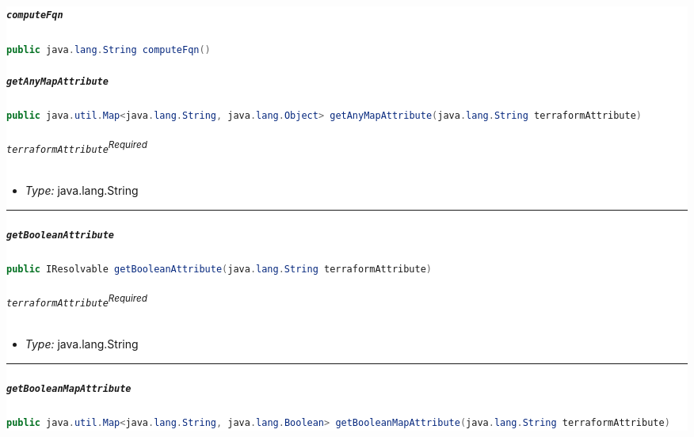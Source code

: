 
##### `computeFqn` <a name="computeFqn" id="@cdktf/provider-databricks.dataDatabricksAccountFederationPolicies.DataDatabricksAccountFederationPoliciesPoliciesOutputReference.computeFqn"></a>

```java
public java.lang.String computeFqn()
```

##### `getAnyMapAttribute` <a name="getAnyMapAttribute" id="@cdktf/provider-databricks.dataDatabricksAccountFederationPolicies.DataDatabricksAccountFederationPoliciesPoliciesOutputReference.getAnyMapAttribute"></a>

```java
public java.util.Map<java.lang.String, java.lang.Object> getAnyMapAttribute(java.lang.String terraformAttribute)
```

###### `terraformAttribute`<sup>Required</sup> <a name="terraformAttribute" id="@cdktf/provider-databricks.dataDatabricksAccountFederationPolicies.DataDatabricksAccountFederationPoliciesPoliciesOutputReference.getAnyMapAttribute.parameter.terraformAttribute"></a>

- *Type:* java.lang.String

---

##### `getBooleanAttribute` <a name="getBooleanAttribute" id="@cdktf/provider-databricks.dataDatabricksAccountFederationPolicies.DataDatabricksAccountFederationPoliciesPoliciesOutputReference.getBooleanAttribute"></a>

```java
public IResolvable getBooleanAttribute(java.lang.String terraformAttribute)
```

###### `terraformAttribute`<sup>Required</sup> <a name="terraformAttribute" id="@cdktf/provider-databricks.dataDatabricksAccountFederationPolicies.DataDatabricksAccountFederationPoliciesPoliciesOutputReference.getBooleanAttribute.parameter.terraformAttribute"></a>

- *Type:* java.lang.String

---

##### `getBooleanMapAttribute` <a name="getBooleanMapAttribute" id="@cdktf/provider-databricks.dataDatabricksAccountFederationPolicies.DataDatabricksAccountFederationPoliciesPoliciesOutputReference.getBooleanMapAttribute"></a>

```java
public java.util.Map<java.lang.String, java.lang.Boolean> getBooleanMapAttribute(java.lang.String terraformAttribute)
```
